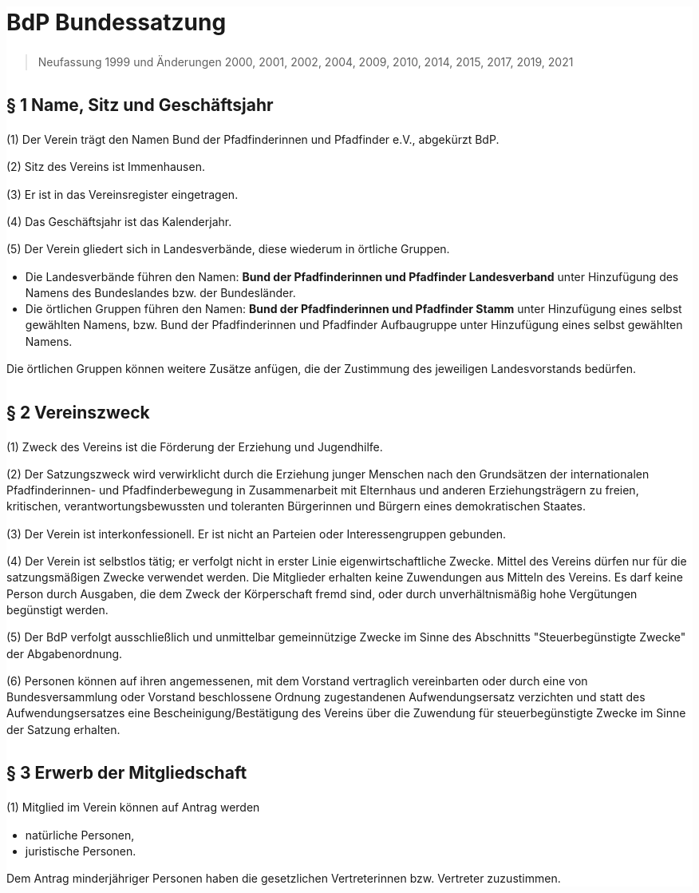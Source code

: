# BdP Bundessatzung

> Neufassung 1999 und Änderungen 2000, 2001, 2002, 2004, 2009, 2010, 2014, 2015, 2017, 2019, 2021
## § 1	Name, Sitz und Geschäftsjahr
(1)	Der Verein trägt den Namen Bund der Pfadfinderinnen und Pfadfinder e.V., abgekürzt BdP.

(2)	Sitz des Vereins ist Immenhausen.

(3)	Er ist in das Vereinsregister eingetragen.

(4)	Das Geschäftsjahr ist das Kalenderjahr.

(5)	Der Verein gliedert sich in Landesverbände, diese wiederum in örtliche Gruppen.

-	Die Landesverbände führen den Namen: **Bund der Pfadfinderinnen und Pfadfinder Landesverband** unter Hinzufügung des Namens des Bundeslandes bzw. der Bundesländer.
-	Die örtlichen Gruppen führen den Namen: **Bund der Pfadfinderinnen und Pfadfinder Stamm** unter Hinzufügung eines selbst gewählten Namens, bzw. Bund der Pfadfinderinnen und Pfadfinder Aufbaugruppe unter Hinzufügung eines selbst gewählten Namens.

Die örtlichen Gruppen können weitere Zusätze anfügen, die der Zustimmung des jeweiligen Landesvorstands bedürfen.

## § 2	Vereinszweck
(1)	Zweck des Vereins ist die Förderung der Erziehung und Jugendhilfe.

(2)	Der Satzungszweck wird verwirklicht durch die Erziehung junger Menschen nach den Grundsätzen der internationalen Pfadfinderinnen- und Pfadfinderbewegung in Zusammenarbeit mit Elternhaus und anderen Erziehungsträgern zu freien, kritischen, verantwortungsbewussten und toleranten Bürgerinnen und Bürgern eines demokratischen Staates.

(3)	Der Verein ist interkonfessionell. Er ist nicht an Parteien oder Interessengruppen gebunden.

(4)	Der Verein ist selbstlos tätig; er verfolgt nicht in erster Linie eigenwirtschaftliche Zwecke. Mittel des Vereins dürfen nur für die satzungsmäßigen Zwecke verwendet werden. Die Mitglieder erhalten keine Zuwendungen aus Mitteln des Vereins. Es darf keine Person durch Ausgaben, die dem Zweck der Körperschaft fremd sind, oder durch unverhältnismäßig hohe Vergütungen begünstigt werden.

(5)	Der BdP verfolgt ausschließlich und unmittelbar gemeinnützige Zwecke im Sinne des Abschnitts "Steuerbegünstigte Zwecke" der Abgabenordnung.

(6) Personen können auf ihren angemessenen, mit dem Vorstand vertraglich vereinbarten oder durch eine von Bundesversammlung oder Vorstand beschlossene Ordnung zugestandenen Aufwendungsersatz verzichten und statt des Aufwendungsersatzes eine Bescheinigung/Bestätigung des Vereins über die Zuwendung für steuerbegünstigte Zwecke im Sinne der Satzung erhalten.

## § 3		Erwerb der Mitgliedschaft

(1)	Mitglied im Verein können auf Antrag werden
-	natürliche Personen,
-	juristische Personen.

Dem Antrag minderjähriger Personen haben die gesetzlichen Vertreterinnen bzw. Vertreter zuzustimmen.
